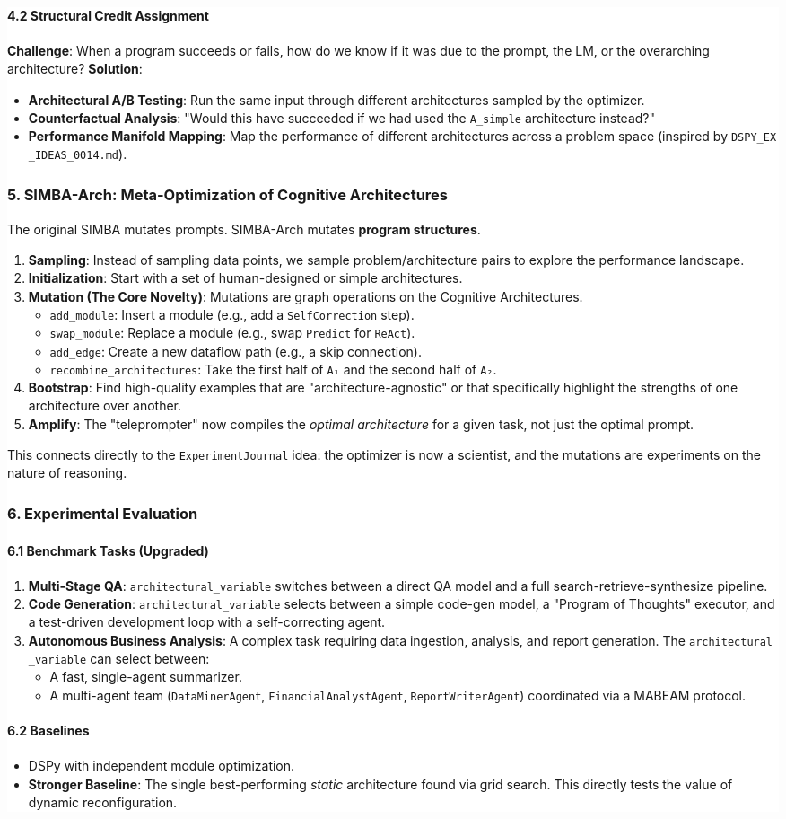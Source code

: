 #### 4.2 Structural Credit Assignment

**Challenge**: When a program succeeds or fails, how do we know if it was due to the prompt, the LM, or the overarching architecture?
**Solution**:
-   **Architectural A/B Testing**: Run the same input through different architectures sampled by the optimizer.
-   **Counterfactual Analysis**: "Would this have succeeded if we had used the `A_simple` architecture instead?"
-   **Performance Manifold Mapping**: Map the performance of different architectures across a problem space (inspired by `DSPY_EX_IDEAS_0014.md`).

### 5. SIMBA-Arch: Meta-Optimization of Cognitive Architectures

The original SIMBA mutates prompts. SIMBA-Arch mutates **program structures**.

1.  **Sampling**: Instead of sampling data points, we sample problem/architecture pairs to explore the performance landscape.
2.  **Initialization**: Start with a set of human-designed or simple architectures.
3.  **Mutation (The Core Novelty)**: Mutations are graph operations on the Cognitive Architectures.
    -   `add_module`: Insert a module (e.g., add a `SelfCorrection` step).
    -   `swap_module`: Replace a module (e.g., swap `Predict` for `ReAct`).
    -   `add_edge`: Create a new dataflow path (e.g., a skip connection).
    -   `recombine_architectures`: Take the first half of `A₁` and the second half of `A₂`.
4.  **Bootstrap**: Find high-quality examples that are "architecture-agnostic" or that specifically highlight the strengths of one architecture over another.
5.  **Amplify**: The "teleprompter" now compiles the *optimal architecture* for a given task, not just the optimal prompt.

This connects directly to the `ExperimentJournal` idea: the optimizer is now a scientist, and the mutations are experiments on the nature of reasoning.

### 6. Experimental Evaluation

#### 6.1 Benchmark Tasks (Upgraded)

1.  **Multi-Stage QA**: `architectural_variable` switches between a direct QA model and a full search-retrieve-synthesize pipeline.
2.  **Code Generation**: `architectural_variable` selects between a simple code-gen model, a "Program of Thoughts" executor, and a test-driven development loop with a self-correcting agent.
3.  **Autonomous Business Analysis**: A complex task requiring data ingestion, analysis, and report generation. The `architectural_variable` can select between:
    -   A fast, single-agent summarizer.
    -   A multi-agent team (`DataMinerAgent`, `FinancialAnalystAgent`, `ReportWriterAgent`) coordinated via a MABEAM protocol.

#### 6.2 Baselines

-   DSPy with independent module optimization.
-   **Stronger Baseline**: The single best-performing *static* architecture found via grid search. This directly tests the value of dynamic reconfiguration.
